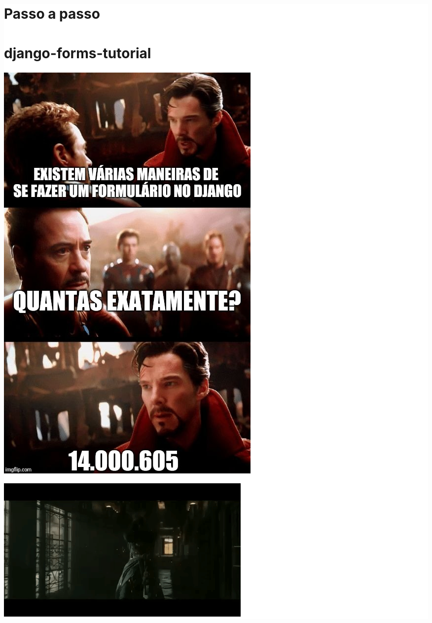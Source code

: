 # Passo a passo

# django-forms-tutorial

![1400605](img/1400605.jpg)

![dr_strange_failure](img/dr_strange_failure.gif)